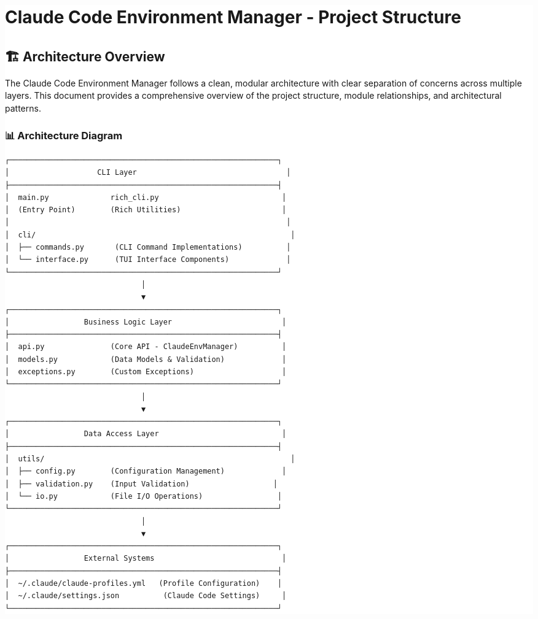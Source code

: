 # Claude Code Environment Manager - Project Structure

## 🏗️ Architecture Overview

The Claude Code Environment Manager follows a clean, modular architecture with clear separation of concerns across multiple layers. This document provides a comprehensive overview of the project structure, module relationships, and architectural patterns.

### 📊 Architecture Diagram

```
┌─────────────────────────────────────────────────────────────┐
│                    CLI Layer                                  │
├─────────────────────────────────────────────────────────────┤
│  main.py              rich_cli.py                            │
│  (Entry Point)        (Rich Utilities)                       │
│                                                               │
│  cli/                                                          │
│  ├── commands.py       (CLI Command Implementations)          │
│  └── interface.py      (TUI Interface Components)             │
└─────────────────────────────────────────────────────────────┘
                               │
                               ▼
┌─────────────────────────────────────────────────────────────┐
│                 Business Logic Layer                         │
├─────────────────────────────────────────────────────────────┤
│  api.py               (Core API - ClaudeEnvManager)          │
│  models.py            (Data Models & Validation)             │
│  exceptions.py        (Custom Exceptions)                    │
└─────────────────────────────────────────────────────────────┘
                               │
                               ▼
┌─────────────────────────────────────────────────────────────┐
│                 Data Access Layer                            │
├─────────────────────────────────────────────────────────────┤
│  utils/                                                        │
│  ├── config.py        (Configuration Management)             │
│  ├── validation.py    (Input Validation)                   │
│  └── io.py            (File I/O Operations)                 │
└─────────────────────────────────────────────────────────────┘
                               │
                               ▼
┌─────────────────────────────────────────────────────────────┐
│                 External Systems                             │
├─────────────────────────────────────────────────────────────┤
│  ~/.claude/claude-profiles.yml   (Profile Configuration)    │
│  ~/.claude/settings.json          (Claude Code Settings)     │
└─────────────────────────────────────────────────────────────┘
```
